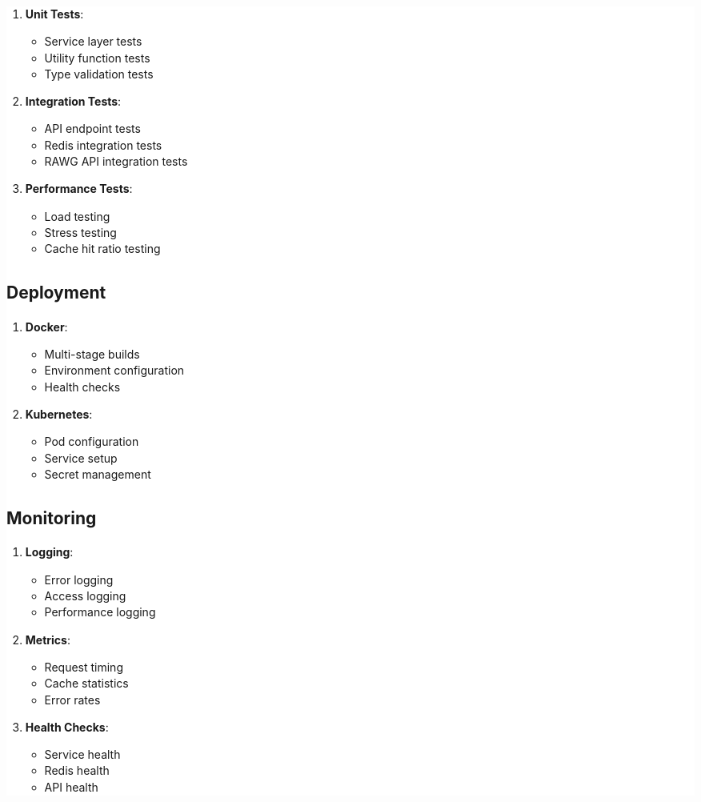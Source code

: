 1. **Unit Tests**:

   - Service layer tests
   - Utility function tests
   - Type validation tests

2. **Integration Tests**:

   - API endpoint tests
   - Redis integration tests
   - RAWG API integration tests

3. **Performance Tests**:
   - Load testing
   - Stress testing
   - Cache hit ratio testing

## Deployment

1. **Docker**:

   - Multi-stage builds
   - Environment configuration
   - Health checks

2. **Kubernetes**:
   - Pod configuration
   - Service setup
   - Secret management

## Monitoring

1. **Logging**:

   - Error logging
   - Access logging
   - Performance logging

2. **Metrics**:

   - Request timing
   - Cache statistics
   - Error rates

3. **Health Checks**:
   - Service health
   - Redis health
   - API health
